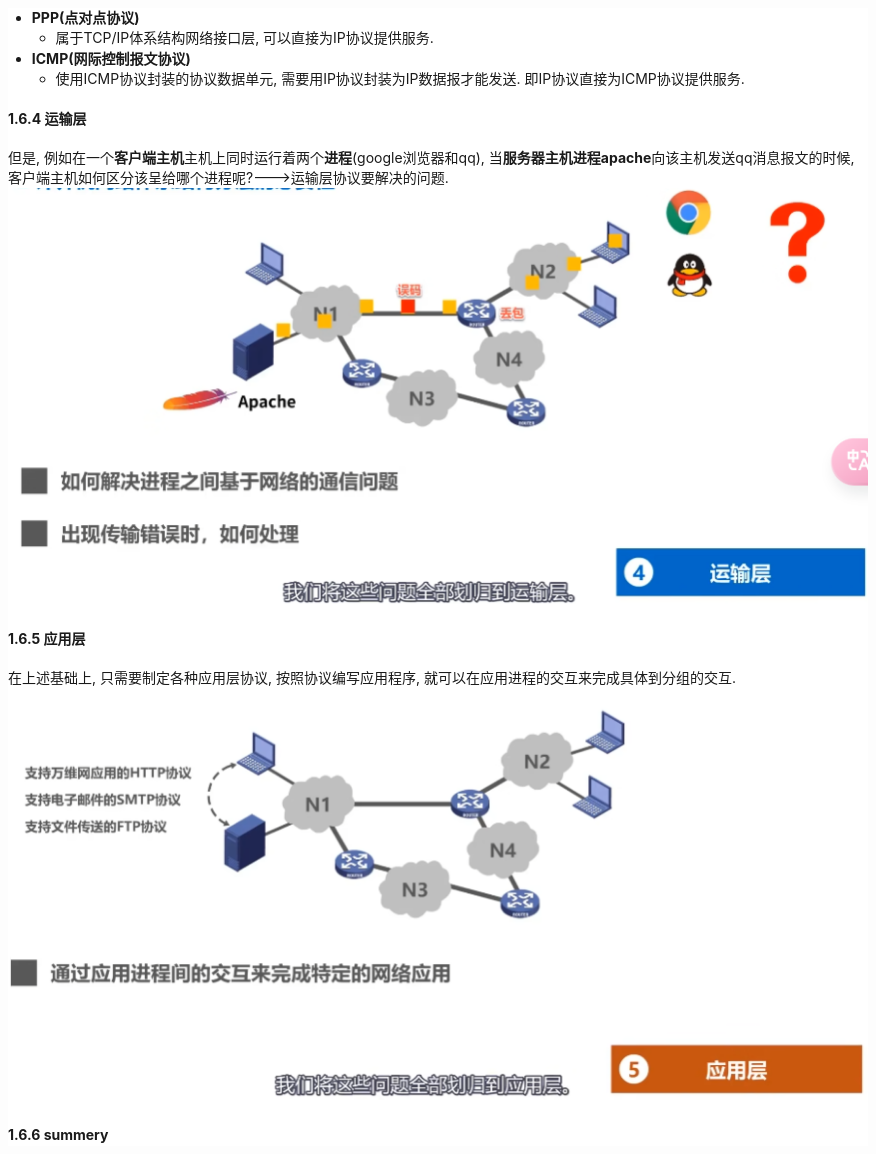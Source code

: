- **PPP(点对点协议)**
  -  属于TCP/IP体系结构网络接口层, 可以直接为IP协议提供服务.
- **ICMP(网际控制报文协议)**
  - 使用ICMP协议封装的协议数据单元, 需要用IP协议封装为IP数据报才能发送. 即IP协议直接为ICMP协议提供服务.
  

#### 1.6.4 运输层
但是, 例如在一个**客户端主机**主机上同时运行着两个**进程**(google浏览器和qq), 当**服务器主机进程apache**向该主机发送qq消息报文的时候, 客户端主机如何区分该呈给哪个进程呢?--->运输层协议要解决的问题.
![alt text](image-14.png)
#### 1.6.5 应用层
在上述基础上, 只需要制定各种应用层协议, 按照协议编写应用程序, 就可以在应用进程的交互来完成具体到分组的交互.
![alt text](image-15.png)
#### 1.6.6 summery
